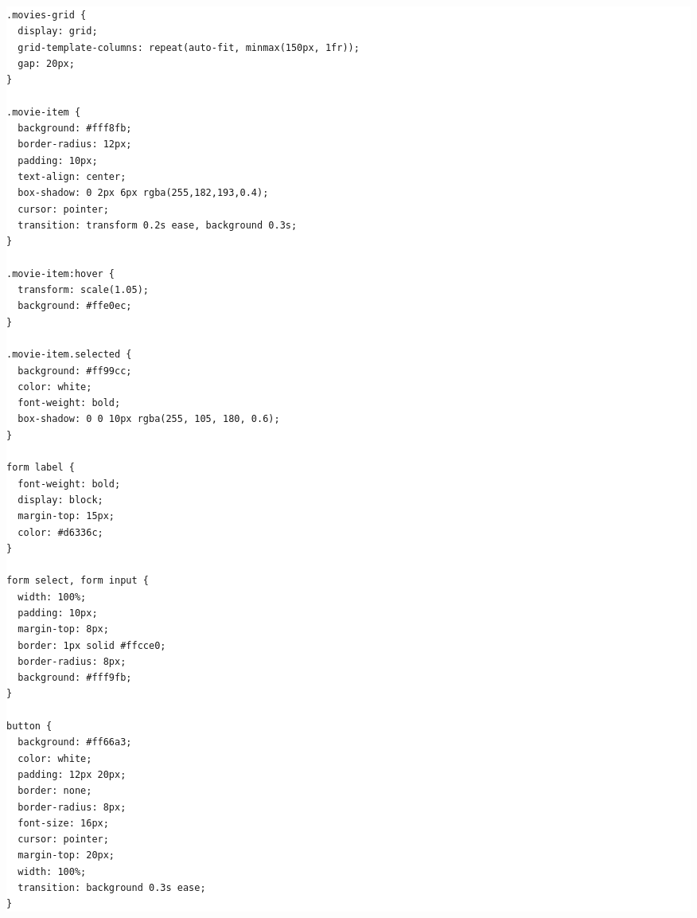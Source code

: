     .movies-grid {
      display: grid;
      grid-template-columns: repeat(auto-fit, minmax(150px, 1fr));
      gap: 20px;
    }

    .movie-item {
      background: #fff8fb;
      border-radius: 12px;
      padding: 10px;
      text-align: center;
      box-shadow: 0 2px 6px rgba(255,182,193,0.4);
      cursor: pointer;
      transition: transform 0.2s ease, background 0.3s;
    }

    .movie-item:hover {
      transform: scale(1.05);
      background: #ffe0ec;
    }

    .movie-item.selected {
      background: #ff99cc;
      color: white;
      font-weight: bold;
      box-shadow: 0 0 10px rgba(255, 105, 180, 0.6);
    }

    form label {
      font-weight: bold;
      display: block;
      margin-top: 15px;
      color: #d6336c;
    }

    form select, form input {
      width: 100%;
      padding: 10px;
      margin-top: 8px;
      border: 1px solid #ffcce0;
      border-radius: 8px;
      background: #fff9fb;
    }

    button {
      background: #ff66a3;
      color: white;
      padding: 12px 20px;
      border: none;
      border-radius: 8px;
      font-size: 16px;
      cursor: pointer;
      margin-top: 20px;
      width: 100%;
      transition: background 0.3s ease;
    }
